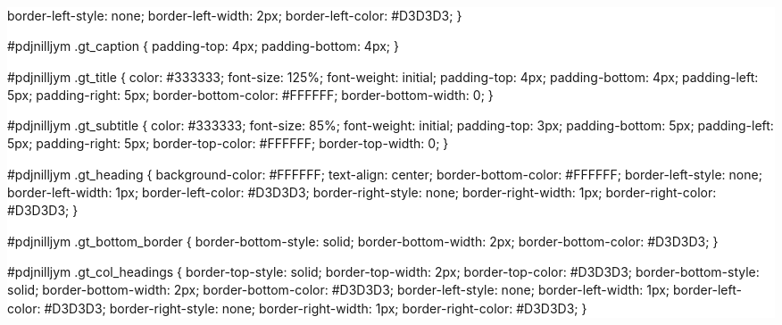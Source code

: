   border-left-style: none;
  border-left-width: 2px;
  border-left-color: #D3D3D3;
}

#pdjnilljym .gt_caption {
  padding-top: 4px;
  padding-bottom: 4px;
}

#pdjnilljym .gt_title {
  color: #333333;
  font-size: 125%;
  font-weight: initial;
  padding-top: 4px;
  padding-bottom: 4px;
  padding-left: 5px;
  padding-right: 5px;
  border-bottom-color: #FFFFFF;
  border-bottom-width: 0;
}

#pdjnilljym .gt_subtitle {
  color: #333333;
  font-size: 85%;
  font-weight: initial;
  padding-top: 3px;
  padding-bottom: 5px;
  padding-left: 5px;
  padding-right: 5px;
  border-top-color: #FFFFFF;
  border-top-width: 0;
}

#pdjnilljym .gt_heading {
  background-color: #FFFFFF;
  text-align: center;
  border-bottom-color: #FFFFFF;
  border-left-style: none;
  border-left-width: 1px;
  border-left-color: #D3D3D3;
  border-right-style: none;
  border-right-width: 1px;
  border-right-color: #D3D3D3;
}

#pdjnilljym .gt_bottom_border {
  border-bottom-style: solid;
  border-bottom-width: 2px;
  border-bottom-color: #D3D3D3;
}

#pdjnilljym .gt_col_headings {
  border-top-style: solid;
  border-top-width: 2px;
  border-top-color: #D3D3D3;
  border-bottom-style: solid;
  border-bottom-width: 2px;
  border-bottom-color: #D3D3D3;
  border-left-style: none;
  border-left-width: 1px;
  border-left-color: #D3D3D3;
  border-right-style: none;
  border-right-width: 1px;
  border-right-color: #D3D3D3;
}
